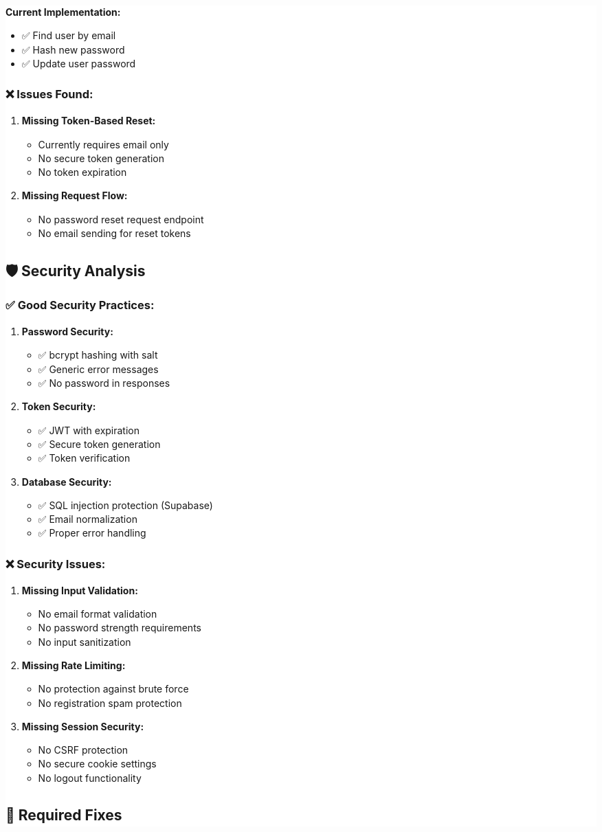 **Current Implementation:**
- ✅ Find user by email
- ✅ Hash new password
- ✅ Update user password

### ❌ **Issues Found:**

1. **Missing Token-Based Reset:**
   - Currently requires email only
   - No secure token generation
   - No token expiration

2. **Missing Request Flow:**
   - No password reset request endpoint
   - No email sending for reset tokens

## 🛡️ **Security Analysis**

### ✅ **Good Security Practices:**

1. **Password Security:**
   - ✅ bcrypt hashing with salt
   - ✅ Generic error messages
   - ✅ No password in responses

2. **Token Security:**
   - ✅ JWT with expiration
   - ✅ Secure token generation
   - ✅ Token verification

3. **Database Security:**
   - ✅ SQL injection protection (Supabase)
   - ✅ Email normalization
   - ✅ Proper error handling

### ❌ **Security Issues:**

1. **Missing Input Validation:**
   - No email format validation
   - No password strength requirements
   - No input sanitization

2. **Missing Rate Limiting:**
   - No protection against brute force
   - No registration spam protection

3. **Missing Session Security:**
   - No CSRF protection
   - No secure cookie settings
   - No logout functionality

## 🔧 **Required Fixes**
